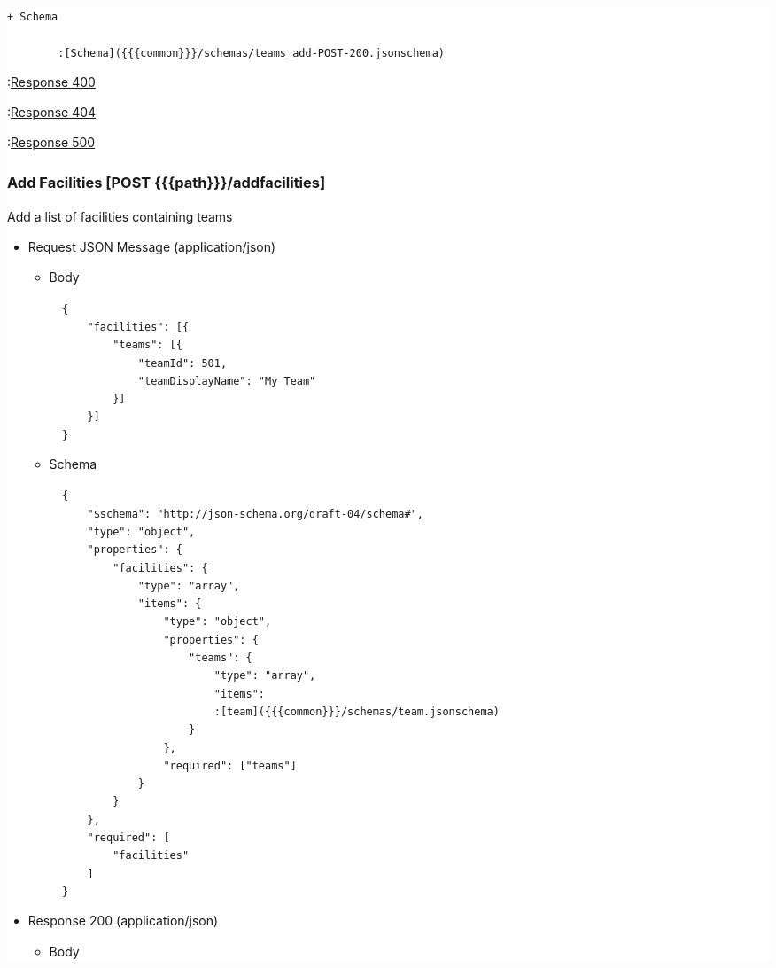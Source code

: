     + Schema

            :[Schema]({{{common}}}/schemas/teams_add-POST-200.jsonschema)

:[Response 400]({{{common}}}/responses/400.md)

:[Response 404]({{{common}}}/responses/404.md)

:[Response 500]({{{common}}}/responses/500.md)


### Add Facilities [POST {{{path}}}/addfacilities]

Add a list of facilities containing teams

+ Request JSON Message (application/json)

    + Body

            {
                "facilities": [{
                    "teams": [{
                        "teamId": 501,
                        "teamDisplayName": "My Team"
                    }]
                }]
            }

    + Schema

            {
                "$schema": "http://json-schema.org/draft-04/schema#",
                "type": "object",
                "properties": {
                    "facilities": {
                        "type": "array",
                        "items": {
                            "type": "object",
                            "properties": {
                                "teams": {
                                    "type": "array",
                                    "items":
                                    :[team]({{{common}}}/schemas/team.jsonschema)
                                }
                            },
                            "required": ["teams"]
                        }
                    }
                },
                "required": [
                    "facilities"
                ]
            }

+ Response 200 (application/json)

    + Body

